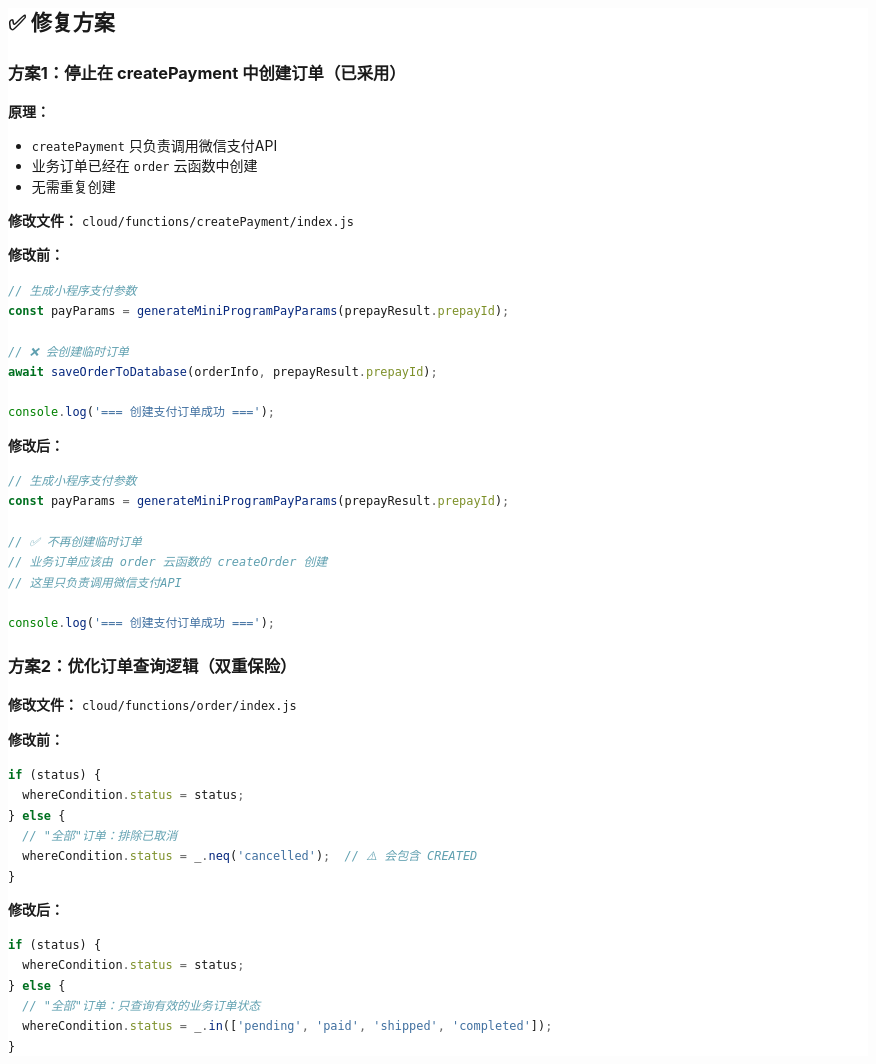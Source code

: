 
## ✅ 修复方案

### 方案1：停止在 createPayment 中创建订单（已采用）

**原理：** 
- `createPayment` 只负责调用微信支付API
- 业务订单已经在 `order` 云函数中创建
- 无需重复创建

**修改文件：** `cloud/functions/createPayment/index.js`

**修改前：**
```javascript
// 生成小程序支付参数
const payParams = generateMiniProgramPayParams(prepayResult.prepayId);

// ❌ 会创建临时订单
await saveOrderToDatabase(orderInfo, prepayResult.prepayId);

console.log('=== 创建支付订单成功 ===');
```

**修改后：**
```javascript
// 生成小程序支付参数
const payParams = generateMiniProgramPayParams(prepayResult.prepayId);

// ✅ 不再创建临时订单
// 业务订单应该由 order 云函数的 createOrder 创建
// 这里只负责调用微信支付API

console.log('=== 创建支付订单成功 ===');
```

### 方案2：优化订单查询逻辑（双重保险）

**修改文件：** `cloud/functions/order/index.js`

**修改前：**
```javascript
if (status) {
  whereCondition.status = status;
} else {
  // "全部"订单：排除已取消
  whereCondition.status = _.neq('cancelled');  // ⚠️ 会包含 CREATED
}
```

**修改后：**
```javascript
if (status) {
  whereCondition.status = status;
} else {
  // "全部"订单：只查询有效的业务订单状态
  whereCondition.status = _.in(['pending', 'paid', 'shipped', 'completed']);
}
```
